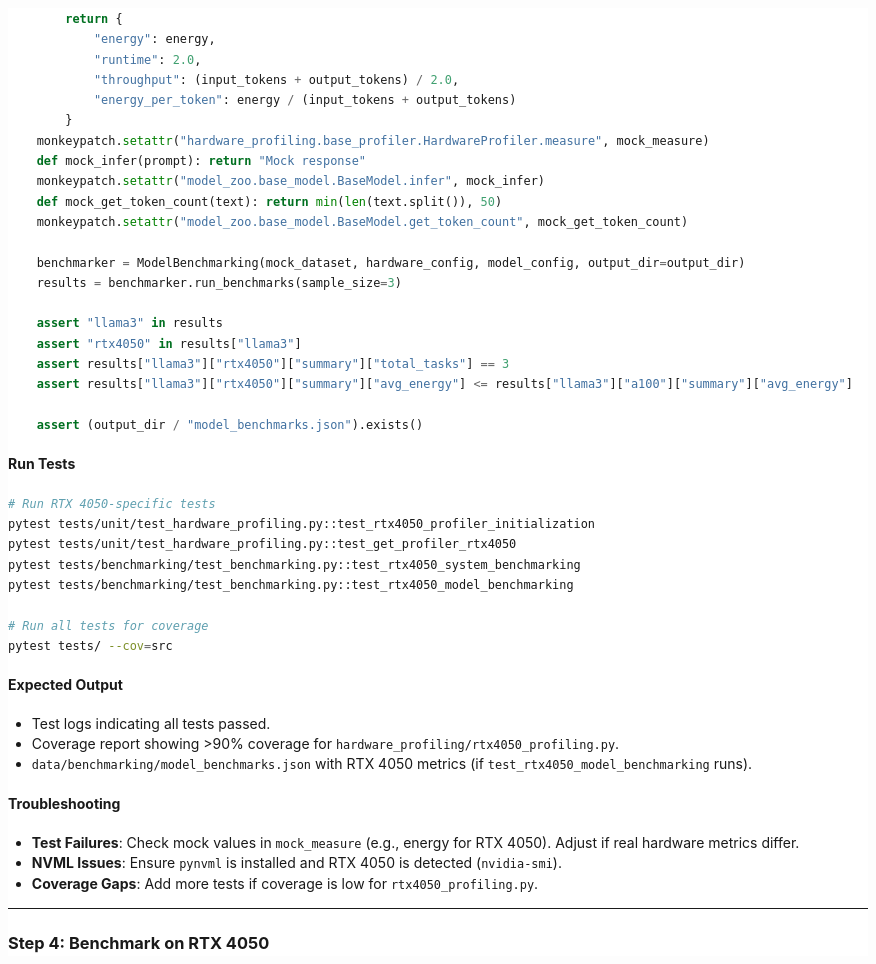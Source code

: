 ```python
        return {
            "energy": energy,
            "runtime": 2.0,
            "throughput": (input_tokens + output_tokens) / 2.0,
            "energy_per_token": energy / (input_tokens + output_tokens)
        }
    monkeypatch.setattr("hardware_profiling.base_profiler.HardwareProfiler.measure", mock_measure)
    def mock_infer(prompt): return "Mock response"
    monkeypatch.setattr("model_zoo.base_model.BaseModel.infer", mock_infer)
    def mock_get_token_count(text): return min(len(text.split()), 50)
    monkeypatch.setattr("model_zoo.base_model.BaseModel.get_token_count", mock_get_token_count)
    
    benchmarker = ModelBenchmarking(mock_dataset, hardware_config, model_config, output_dir=output_dir)
    results = benchmarker.run_benchmarks(sample_size=3)
    
    assert "llama3" in results
    assert "rtx4050" in results["llama3"]
    assert results["llama3"]["rtx4050"]["summary"]["total_tasks"] == 3
    assert results["llama3"]["rtx4050"]["summary"]["avg_energy"] <= results["llama3"]["a100"]["summary"]["avg_energy"]
    
    assert (output_dir / "model_benchmarks.json").exists()
```

#### Run Tests
```bash
# Run RTX 4050-specific tests
pytest tests/unit/test_hardware_profiling.py::test_rtx4050_profiler_initialization
pytest tests/unit/test_hardware_profiling.py::test_get_profiler_rtx4050
pytest tests/benchmarking/test_benchmarking.py::test_rtx4050_system_benchmarking
pytest tests/benchmarking/test_benchmarking.py::test_rtx4050_model_benchmarking

# Run all tests for coverage
pytest tests/ --cov=src
```

#### Expected Output
- Test logs indicating all tests passed.
- Coverage report showing >90% coverage for `hardware_profiling/rtx4050_profiling.py`.
- `data/benchmarking/model_benchmarks.json` with RTX 4050 metrics (if `test_rtx4050_model_benchmarking` runs).

#### Troubleshooting
- **Test Failures**: Check mock values in `mock_measure` (e.g., energy for RTX 4050). Adjust if real hardware metrics differ.
- **NVML Issues**: Ensure `pynvml` is installed and RTX 4050 is detected (`nvidia-smi`).
- **Coverage Gaps**: Add more tests if coverage is low for `rtx4050_profiling.py`.

---

### Step 4: Benchmark on RTX 4050
